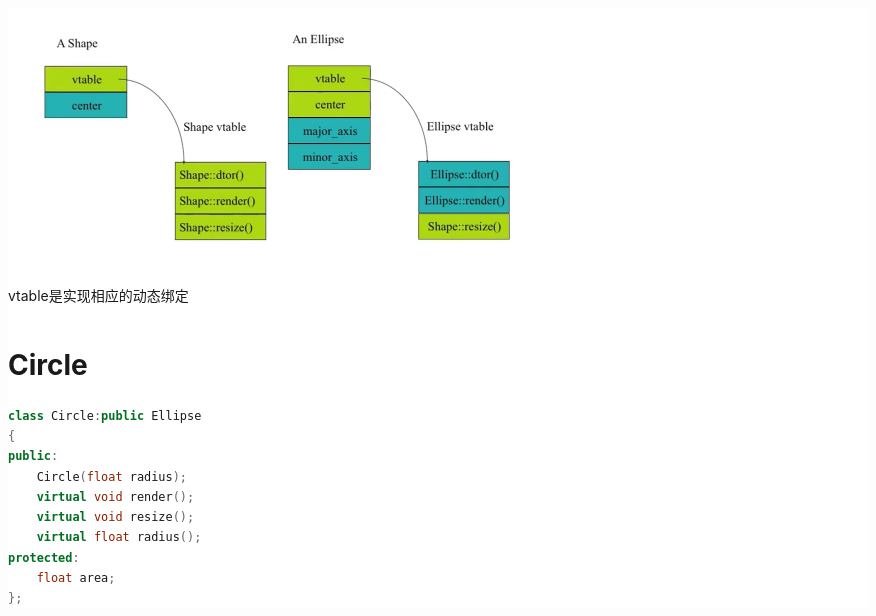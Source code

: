 <img src="24多态的实现.assets/image-20220217154238507.png" alt="image-20220217154238507" style="zoom:50%;" />

vtable是实现相应的动态绑定



# Circle

```c++
class Circle:public Ellipse
{
public:
    Circle(float radius);
    virtual void render();
    virtual void resize();
    virtual float radius();
protected:
    float area;
};
```
